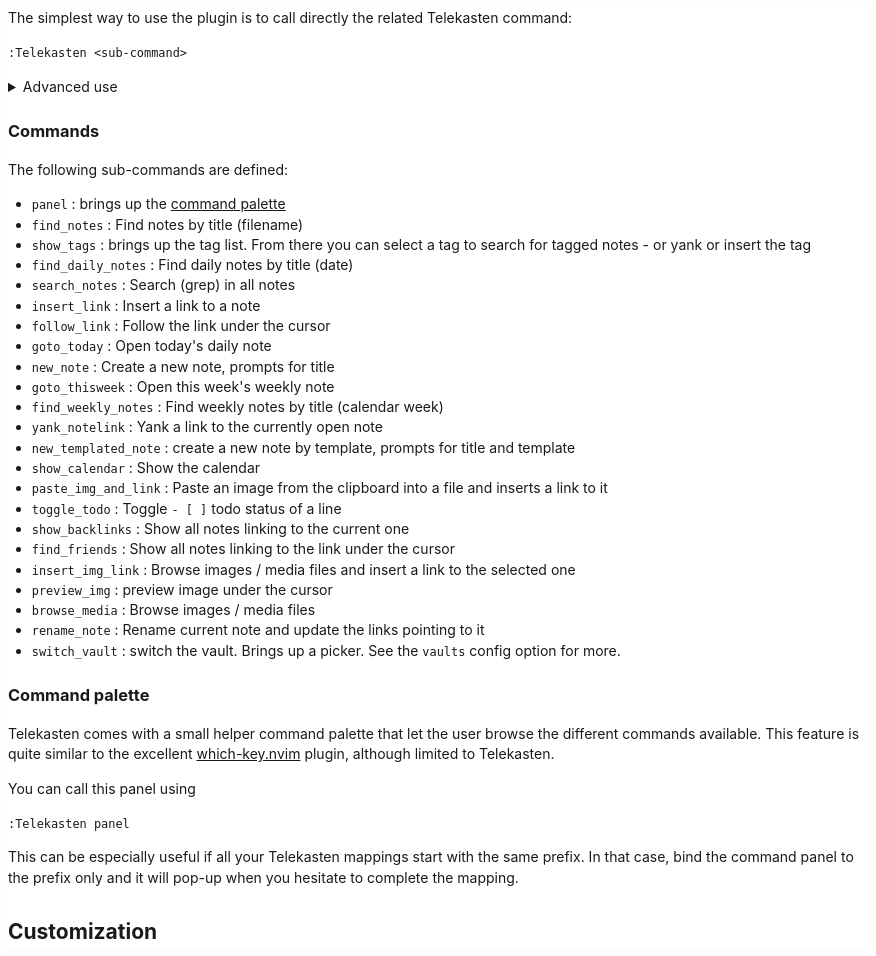 The simplest way to use the plugin is to call directly the related Telekasten
command:
```vim
:Telekasten <sub-command>
```
<details><summary>Advanced use</summary></details>

### Commands

The following sub-commands are defined:

- `panel` : brings up the [command palette](command-palette)
- `find_notes` : Find notes by title (filename)
- `show_tags` : brings up the tag list. From there you can select a tag to search for tagged notes - or yank or insert the tag
- `find_daily_notes` : Find daily notes by title (date)
- `search_notes` : Search (grep) in all notes
- `insert_link` : Insert a link to a note
- `follow_link` : Follow the link under the cursor
- `goto_today` : Open today's daily note
- `new_note` : Create a new note, prompts for title
- `goto_thisweek` : Open this week's weekly note
- `find_weekly_notes` : Find weekly notes by title (calendar week)
- `yank_notelink` : Yank a link to the currently open note
- `new_templated_note` : create a new note by template, prompts for title and template
- `show_calendar` : Show the calendar
- `paste_img_and_link` : Paste an image from the clipboard into a file and inserts a link to it
- `toggle_todo` : Toggle `- [ ]` todo status of a line
- `show_backlinks` : Show all notes linking to the current one
- `find_friends` : Show all notes linking to the link under the cursor
- `insert_img_link` : Browse images / media files and insert a link to the selected one
- `preview_img` : preview image under the cursor
- `browse_media` : Browse images / media files
- `rename_note` : Rename current note and update the links pointing to it
- `switch_vault` : switch the vault. Brings up a picker. See the `vaults` config
  option for more.


###  Command palette

Telekasten comes with a small helper command palette that let the user browse
the different commands available. This feature is quite similar to the excellent
[which-key.nvim](https://github.com/folke/which-key.nvim) plugin, although
limited to Telekasten.

You can call this panel using
```vim
:Telekasten panel
```
This can be especially useful if all your Telekasten mappings start with the
same prefix. In that case, bind the command panel to the prefix only and it will
pop-up when you hesitate to complete the mapping.


## Customization
